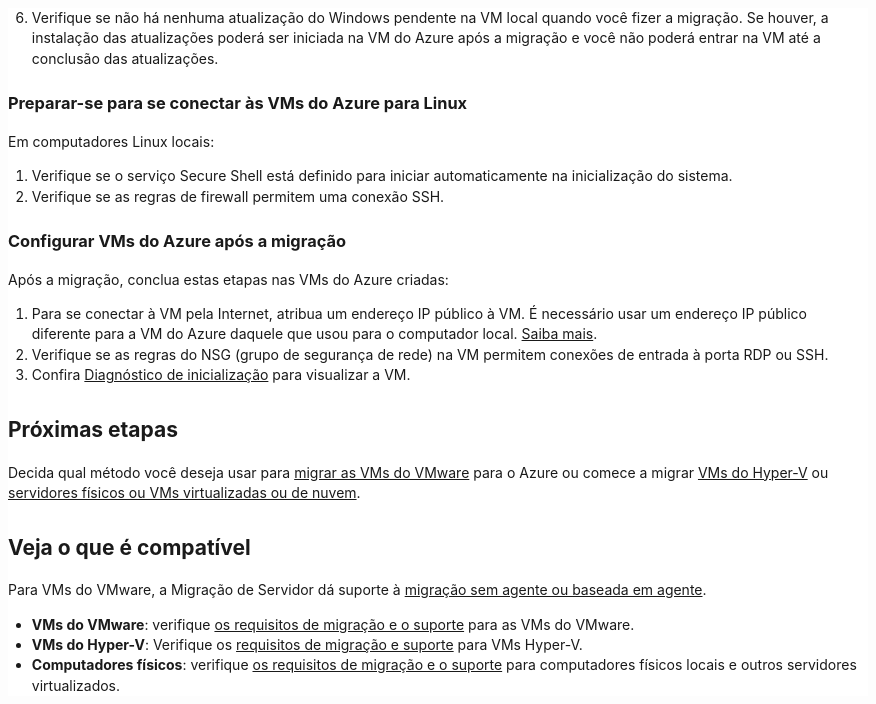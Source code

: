 6. Verifique se não há nenhuma atualização do Windows pendente na VM local quando você fizer a migração. Se houver, a instalação das atualizações poderá ser iniciada na VM do Azure após a migração e você não poderá entrar na VM até a conclusão das atualizações.


### <a name="prepare-to-connect-with-linux-azure-vms"></a>Preparar-se para se conectar às VMs do Azure para Linux

Em computadores Linux locais:

1. Verifique se o serviço Secure Shell está definido para iniciar automaticamente na inicialização do sistema.
2. Verifique se as regras de firewall permitem uma conexão SSH.

### <a name="configure-azure-vms-after-migration"></a>Configurar VMs do Azure após a migração

Após a migração, conclua estas etapas nas VMs do Azure criadas:

1. Para se conectar à VM pela Internet, atribua um endereço IP público à VM. É necessário usar um endereço IP público diferente para a VM do Azure daquele que usou para o computador local. [Saiba mais](../virtual-network/virtual-network-public-ip-address.md).
2. Verifique se as regras do NSG (grupo de segurança de rede) na VM permitem conexões de entrada à porta RDP ou SSH.
3. Confira [Diagnóstico de inicialização](../virtual-machines/troubleshooting/boot-diagnostics.md#enable-boot-diagnostics-on-existing-virtual-machine) para visualizar a VM.


## <a name="next-steps"></a>Próximas etapas

Decida qual método você deseja usar para [migrar as VMs do VMware](server-migrate-overview.md) para o Azure ou comece a migrar [VMs do Hyper-V](tutorial-migrate-hyper-v.md) ou [servidores físicos ou VMs virtualizadas ou de nuvem](tutorial-migrate-physical-virtual-machines.md).

## <a name="see-whats-supported"></a>Veja o que é compatível

Para VMs do VMware, a Migração de Servidor dá suporte à [migração sem agente ou baseada em agente](server-migrate-overview.md).

- **VMs do VMware**: verifique [os requisitos de migração e o suporte](migrate-support-matrix-vmware-migration.md) para as VMs do VMware.
- **VMs do Hyper-V**: Verifique os [requisitos de migração e suporte](migrate-support-matrix-hyper-v-migration.md) para VMs Hyper-V.
- **Computadores físicos**: verifique [os requisitos de migração e o suporte](migrate-support-matrix-physical-migration.md) para computadores físicos locais e outros servidores virtualizados. 
